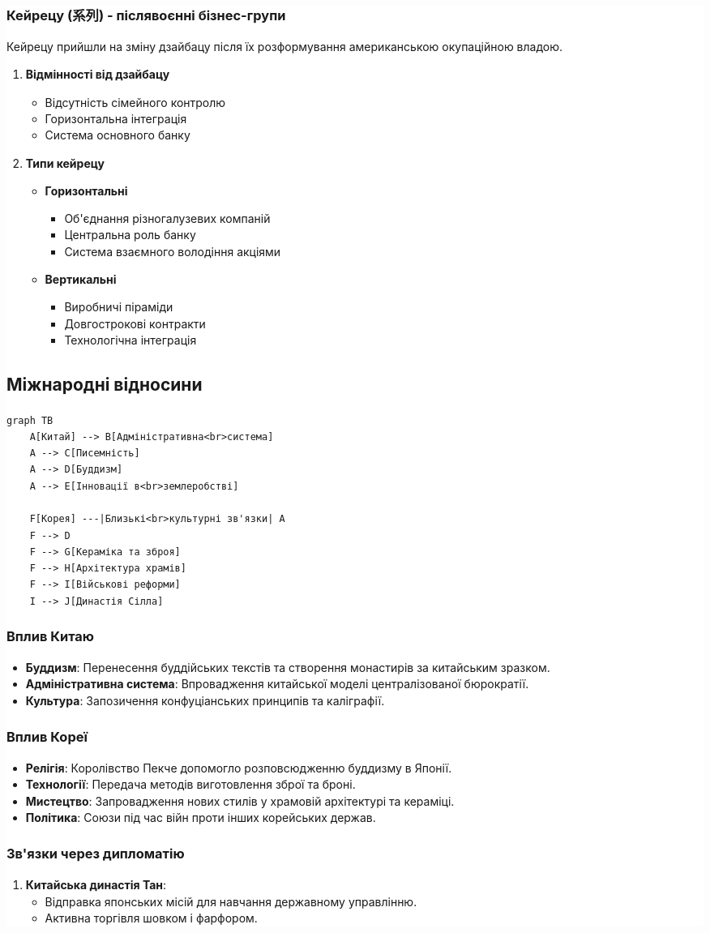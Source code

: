 ### Кейрецу (系列) - післявоєнні бізнес-групи
Кейрецу прийшли на зміну дзайбацу після їх розформування американською окупаційною владою.

1. **Відмінності від дзайбацу**
   - Відсутність сімейного контролю
   - Горизонтальна інтеграція
   - Система основного банку

2. **Типи кейрецу**
   - **Горизонтальні**
     * Об'єднання різногалузевих компаній
     * Центральна роль банку
     * Система взаємного володіння акціями

   - **Вертикальні**
     * Виробничі піраміди
     * Довгострокові контракти
     * Технологічна інтеграція

## Міжнародні відносини

```mermaid
graph TB
    A[Китай] --> B[Адміністративна<br>система]
    A --> C[Писемність]
    A --> D[Буддизм]
    A --> E[Інновації в<br>землеробстві]
    
    F[Корея] ---|Близькі<br>культурні зв'язки| A
    F --> D
    F --> G[Кераміка та зброя]
    F --> H[Архітектура храмів]
    F --> I[Військові реформи]
    I --> J[Династія Сілла]
```

### Вплив Китаю
- **Буддизм**: Перенесення буддійських текстів та створення монастирів за китайським зразком.
- **Адміністративна система**: Впровадження китайської моделі централізованої бюрократії.
- **Культура**: Запозичення конфуціанських принципів та каліграфії.

### Вплив Кореї
- **Релігія**: Королівство Пекче допомогло розповсюдженню буддизму в Японії.
- **Технології**: Передача методів виготовлення зброї та броні.
- **Мистецтво**: Запровадження нових стилів у храмовій архітектурі та кераміці.
- **Політика**: Союзи під час війн проти інших корейських держав.

### Зв'язки через дипломатію
1. **Китайська династія Тан**:
   - Відправка японських місій для навчання державному управлінню.
   - Активна торгівля шовком і фарфором.
